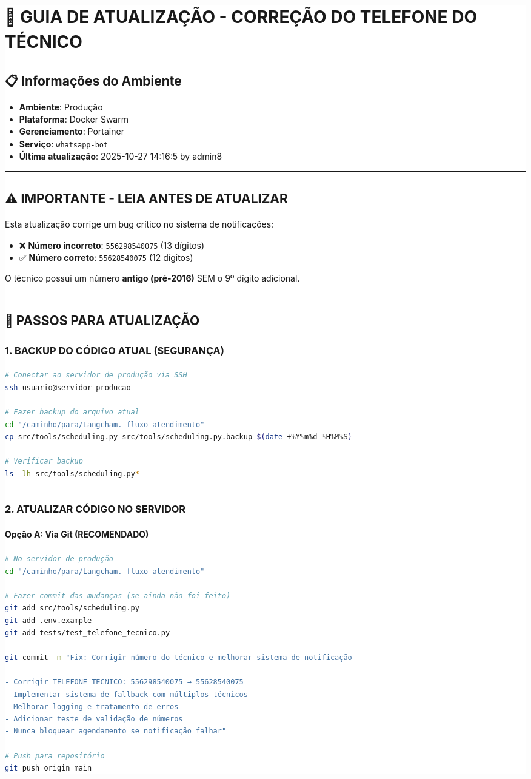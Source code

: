 # 🚀 GUIA DE ATUALIZAÇÃO - CORREÇÃO DO TELEFONE DO TÉCNICO

## 📋 Informações do Ambiente

- **Ambiente**: Produção
- **Plataforma**: Docker Swarm
- **Gerenciamento**: Portainer
- **Serviço**: `whatsapp-bot`
- **Última atualização**: 2025-10-27 14:16:5 by admin8

---

## ⚠️ IMPORTANTE - LEIA ANTES DE ATUALIZAR

Esta atualização corrige um bug crítico no sistema de notificações:
- ❌ **Número incorreto**: `556298540075` (13 dígitos)
- ✅ **Número correto**: `55628540075` (12 dígitos)

O técnico possui um número **antigo (pré-2016)** SEM o 9º dígito adicional.

---

## 🔄 PASSOS PARA ATUALIZAÇÃO

### **1. BACKUP DO CÓDIGO ATUAL (SEGURANÇA)**

```bash
# Conectar ao servidor de produção via SSH
ssh usuario@servidor-producao

# Fazer backup do arquivo atual
cd "/caminho/para/Langcham. fluxo atendimento"
cp src/tools/scheduling.py src/tools/scheduling.py.backup-$(date +%Y%m%d-%H%M%S)

# Verificar backup
ls -lh src/tools/scheduling.py*
```

---

### **2. ATUALIZAR CÓDIGO NO SERVIDOR**

#### **Opção A: Via Git (RECOMENDADO)**

```bash
# No servidor de produção
cd "/caminho/para/Langcham. fluxo atendimento"

# Fazer commit das mudanças (se ainda não foi feito)
git add src/tools/scheduling.py
git add .env.example
git add tests/test_telefone_tecnico.py

git commit -m "Fix: Corrigir número do técnico e melhorar sistema de notificação

- Corrigir TELEFONE_TECNICO: 556298540075 → 55628540075
- Implementar sistema de fallback com múltiplos técnicos
- Melhorar logging e tratamento de erros
- Adicionar teste de validação de números
- Nunca bloquear agendamento se notificação falhar"

# Push para repositório
git push origin main
```